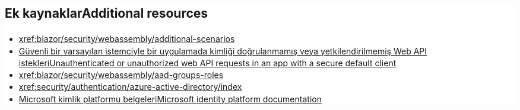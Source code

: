 ## <a name="additional-resources"></a><span data-ttu-id="a40e5-196">Ek kaynaklar</span><span class="sxs-lookup"><span data-stu-id="a40e5-196">Additional resources</span></span>

* <xref:blazor/security/webassembly/additional-scenarios>
* [<span data-ttu-id="a40e5-197">Güvenli bir varsayılan istemciyle bir uygulamada kimliği doğrulanmamış veya yetkilendirilmemiş Web API istekleri</span><span class="sxs-lookup"><span data-stu-id="a40e5-197">Unauthenticated or unauthorized web API requests in an app with a secure default client</span></span>](xref:blazor/security/webassembly/additional-scenarios#unauthenticated-or-unauthorized-web-api-requests-in-an-app-with-a-secure-default-client)
* <xref:blazor/security/webassembly/aad-groups-roles>
* <xref:security/authentication/azure-active-directory/index>
* [<span data-ttu-id="a40e5-198">Microsoft kimlik platformu belgeleri</span><span class="sxs-lookup"><span data-stu-id="a40e5-198">Microsoft identity platform documentation</span></span>](/azure/active-directory/develop/)
